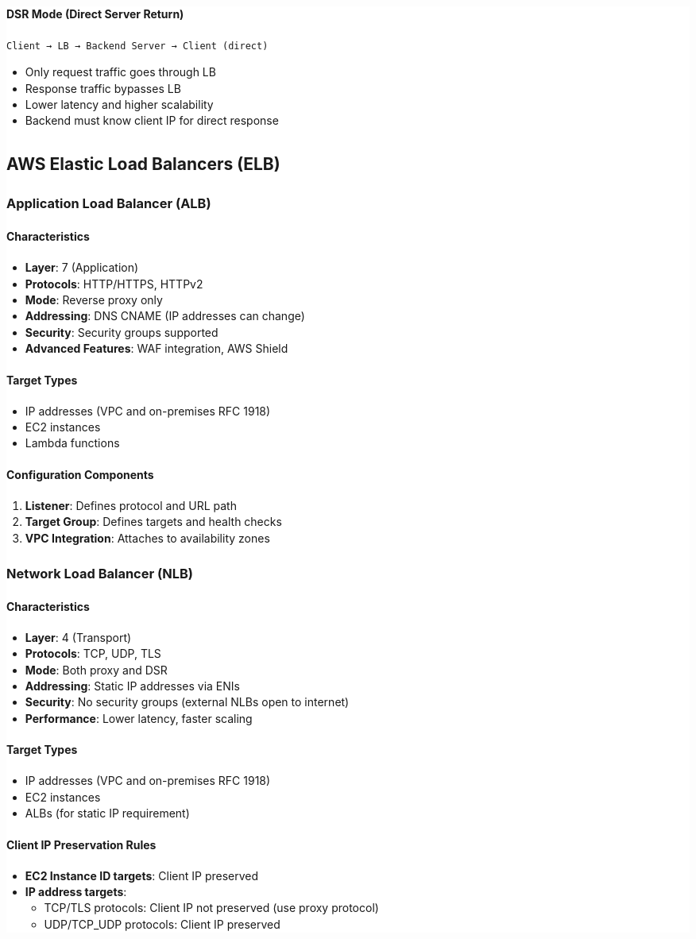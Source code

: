#### DSR Mode (Direct Server Return)
```
Client → LB → Backend Server → Client (direct)
```
- Only request traffic goes through LB
- Response traffic bypasses LB
- Lower latency and higher scalability
- Backend must know client IP for direct response

## AWS Elastic Load Balancers (ELB)

### Application Load Balancer (ALB)

#### Characteristics
- **Layer**: 7 (Application)
- **Protocols**: HTTP/HTTPS, HTTPv2
- **Mode**: Reverse proxy only
- **Addressing**: DNS CNAME (IP addresses can change)
- **Security**: Security groups supported
- **Advanced Features**: WAF integration, AWS Shield

#### Target Types
- IP addresses (VPC and on-premises RFC 1918)
- EC2 instances
- Lambda functions

#### Configuration Components
1. **Listener**: Defines protocol and URL path
2. **Target Group**: Defines targets and health checks
3. **VPC Integration**: Attaches to availability zones

### Network Load Balancer (NLB)

#### Characteristics
- **Layer**: 4 (Transport)
- **Protocols**: TCP, UDP, TLS
- **Mode**: Both proxy and DSR
- **Addressing**: Static IP addresses via ENIs
- **Security**: No security groups (external NLBs open to internet)
- **Performance**: Lower latency, faster scaling

#### Target Types
- IP addresses (VPC and on-premises RFC 1918)
- EC2 instances
- ALBs (for static IP requirement)

#### Client IP Preservation Rules
- **EC2 Instance ID targets**: Client IP preserved
- **IP address targets**:
  - TCP/TLS protocols: Client IP not preserved (use proxy protocol)
  - UDP/TCP_UDP protocols: Client IP preserved
